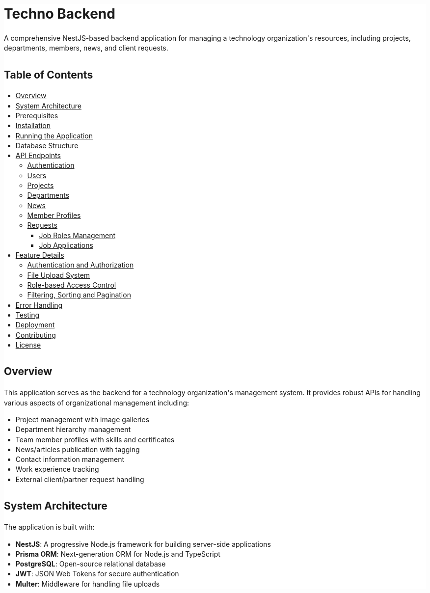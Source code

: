 # Techno Backend

A comprehensive NestJS-based backend application for managing a technology organization's resources, including projects, departments, members, news, and client requests.

## Table of Contents

- [Overview](#overview)
- [System Architecture](#system-architecture)
- [Prerequisites](#prerequisites)
- [Installation](#installation)
- [Running the Application](#running-the-application)
- [Database Structure](#database-structure)
- [API Endpoints](#api-endpoints)
  - [Authentication](#authentication)
  - [Users](#users)
  - [Projects](#projects)
  - [Departments](#departments)
  - [News](#news)
  - [Member Profiles](#member-profiles)
  - [Requests](#requests)
    - [Job Roles Management](#job-roles-management)
    - [Job Applications](#job-applications)
- [Feature Details](#feature-details)
  - [Authentication and Authorization](#authentication-and-authorization)
  - [File Upload System](#file-upload-system)
  - [Role-based Access Control](#role-based-access-control)
  - [Filtering, Sorting and Pagination](#filtering-sorting-and-pagination)
- [Error Handling](#error-handling)
- [Testing](#testing)
- [Deployment](#deployment)
- [Contributing](#contributing)
- [License](#license)

## Overview

This application serves as the backend for a technology organization's management system. It provides robust APIs for handling various aspects of organizational management including:

- Project management with image galleries
- Department hierarchy management
- Team member profiles with skills and certificates
- News/articles publication with tagging
- Contact information management
- Work experience tracking
- External client/partner request handling

## System Architecture

The application is built with:
- **NestJS**: A progressive Node.js framework for building server-side applications
- **Prisma ORM**: Next-generation ORM for Node.js and TypeScript
- **PostgreSQL**: Open-source relational database
- **JWT**: JSON Web Tokens for secure authentication
- **Multer**: Middleware for handling file uploads

